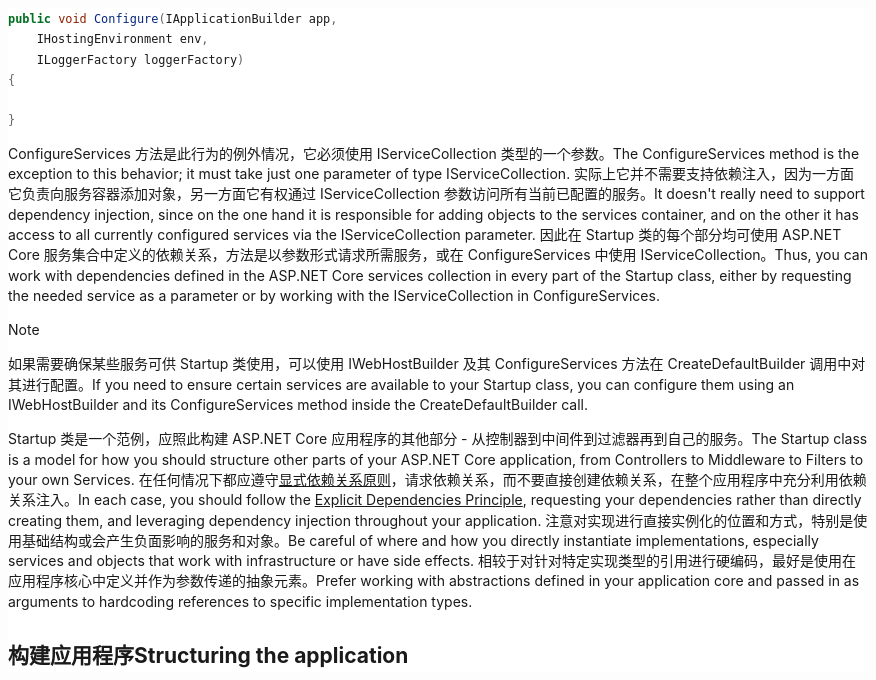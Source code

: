 ```csharp
public void Configure(IApplicationBuilder app,
    IHostingEnvironment env,
    ILoggerFactory loggerFactory)
{

}
```

<span data-ttu-id="57842-218">ConfigureServices 方法是此行为的例外情况，它必须使用 IServiceCollection 类型的一个参数。</span><span class="sxs-lookup"><span data-stu-id="57842-218">The ConfigureServices method is the exception to this behavior; it must take just one parameter of type IServiceCollection.</span></span> <span data-ttu-id="57842-219">实际上它并不需要支持依赖注入，因为一方面它负责向服务容器添加对象，另一方面它有权通过 IServiceCollection 参数访问所有当前已配置的服务。</span><span class="sxs-lookup"><span data-stu-id="57842-219">It doesn't really need to support dependency injection, since on the one hand it is responsible for adding objects to the services container, and on the other it has access to all currently configured services via the IServiceCollection parameter.</span></span> <span data-ttu-id="57842-220">因此在 Startup 类的每个部分均可使用 ASP.NET Core 服务集合中定义的依赖关系，方法是以参数形式请求所需服务，或在 ConfigureServices 中使用 IServiceCollection。</span><span class="sxs-lookup"><span data-stu-id="57842-220">Thus, you can work with dependencies defined in the ASP.NET Core services collection in every part of the Startup class, either by requesting the needed service as a parameter or by working with the IServiceCollection in ConfigureServices.</span></span>

> [!NOTE]
> <span data-ttu-id="57842-221">如果需要确保某些服务可供 Startup 类使用，可以使用 IWebHostBuilder 及其 ConfigureServices 方法在 CreateDefaultBuilder 调用中对其进行配置。</span><span class="sxs-lookup"><span data-stu-id="57842-221">If you need to ensure certain services are available to your Startup class, you can configure them using an IWebHostBuilder and its ConfigureServices method inside the CreateDefaultBuilder call.</span></span>

<span data-ttu-id="57842-222">Startup 类是一个范例，应照此构建 ASP.NET Core 应用程序的其他部分 - 从控制器到中间件到过滤器再到自己的服务。</span><span class="sxs-lookup"><span data-stu-id="57842-222">The Startup class is a model for how you should structure other parts of your ASP.NET Core application, from Controllers to Middleware to Filters to your own Services.</span></span> <span data-ttu-id="57842-223">在任何情况下都应遵守[显式依赖关系原则](https://deviq.com/explicit-dependencies-principle/)，请求依赖关系，而不要直接创建依赖关系，在整个应用程序中充分利用依赖关系注入。</span><span class="sxs-lookup"><span data-stu-id="57842-223">In each case, you should follow the [Explicit Dependencies Principle](https://deviq.com/explicit-dependencies-principle/), requesting your dependencies rather than directly creating them, and leveraging dependency injection throughout your application.</span></span> <span data-ttu-id="57842-224">注意对实现进行直接实例化的位置和方式，特别是使用基础结构或会产生负面影响的服务和对象。</span><span class="sxs-lookup"><span data-stu-id="57842-224">Be careful of where and how you directly instantiate implementations, especially services and objects that work with infrastructure or have side effects.</span></span> <span data-ttu-id="57842-225">相较于对针对特定实现类型的引用进行硬编码，最好是使用在应用程序核心中定义并作为参数传递的抽象元素。</span><span class="sxs-lookup"><span data-stu-id="57842-225">Prefer working with abstractions defined in your application core and passed in as arguments to hardcoding references to specific implementation types.</span></span>

## <a name="structuring-the-application"></a><span data-ttu-id="57842-226">构建应用程序</span><span class="sxs-lookup"><span data-stu-id="57842-226">Structuring the application</span></span>
